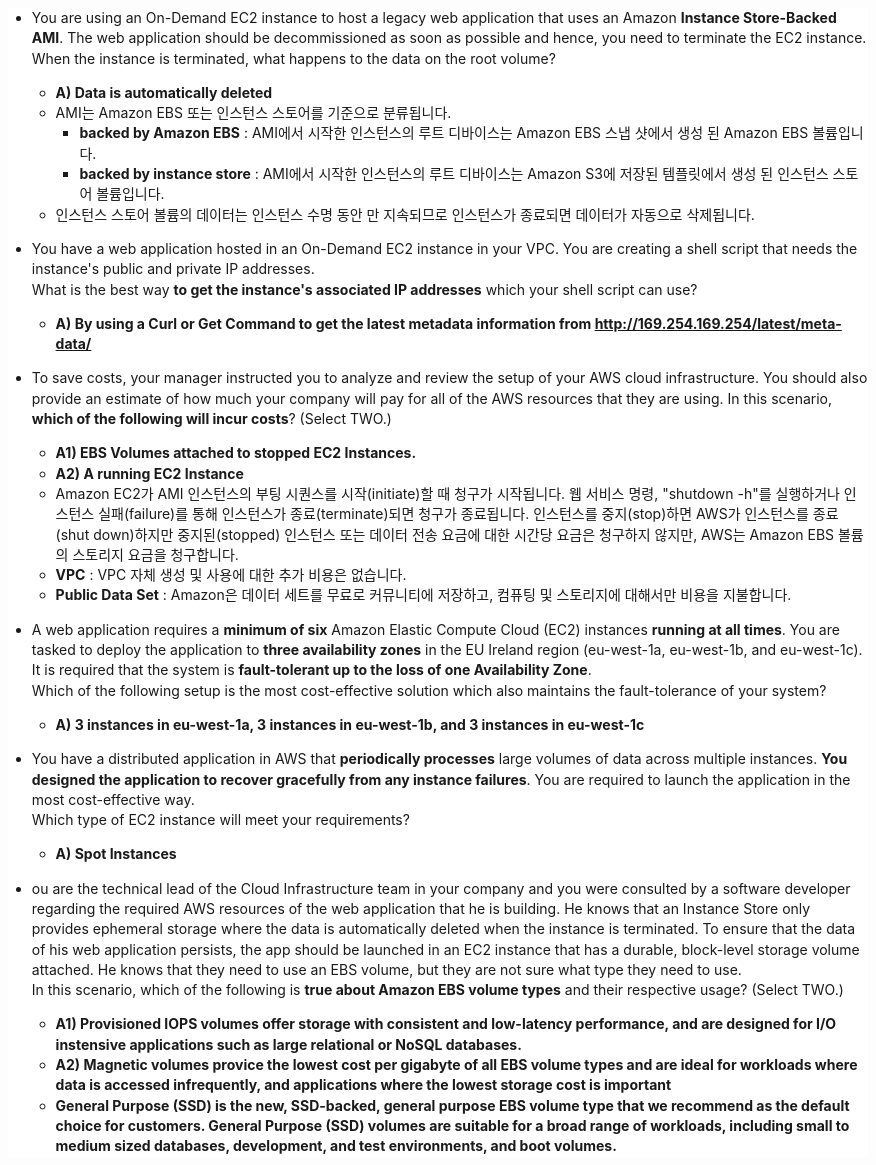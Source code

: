 - You are using an On-Demand EC2 instance to host a legacy web application that uses an Amazon **Instance Store-Backed AMI**. The web application should be decommissioned as soon as possible and hence, you need to terminate the EC2 instance.    
When the instance is terminated, what happens to the data on the root volume?
  - **A) Data is automatically deleted**
  - AMI는 Amazon EBS 또는 인스턴스 스토어를 기준으로 분류됩니다.
    - **backed by Amazon EBS** : AMI에서 시작한 인스턴스의 루트 디바이스는 Amazon EBS 스냅 샷에서 생성 된 Amazon EBS 볼륨입니다.
    - **backed by instance store** : AMI에서 시작한 인스턴스의 루트 디바이스는 Amazon S3에 저장된 템플릿에서 생성 된 인스턴스 스토어 볼륨입니다.
  - 인스턴스 스토어 볼륨의 데이터는 인스턴스 수명 동안 만 지속되므로 인스턴스가 종료되면 데이터가 자동으로 삭제됩니다.

- You have a web application hosted in an On-Demand EC2 instance in your VPC. You are creating a shell script that needs the instance's public and private IP addresses.    
What is the best way **to get the instance's associated IP addresses** which your shell script can use?
  - **A) By using a Curl or Get Command to get the latest metadata information from http://169.254.169.254/latest/meta-data/**

- To save costs, your manager instructed you to analyze and review the setup of your AWS cloud infrastructure. You should also provide an estimate of how much your company will pay for all of the AWS resources that they are using. In this scenario, **which of the following will incur costs**? (Select TWO.)
  - **A1) EBS Volumes attached to stopped EC2 Instances.**
  - **A2) A running EC2 Instance**
  - Amazon EC2가 AMI 인스턴스의 부팅 시퀀스를 시작(initiate)할 때 청구가 시작됩니다. 웹 서비스 명령, "shutdown -h"를 실행하거나 인스턴스 실패(failure)를 통해 인스턴스가 종료(terminate)되면 청구가 종료됩니다. 인스턴스를 중지(stop)하면 AWS가 인스턴스를 종료(shut down)하지만 중지된(stopped) 인스턴스 또는 데이터 전송 요금에 대한 시간당 요금은 청구하지 않지만, AWS는 Amazon EBS 볼륨의 스토리지 요금을 청구합니다.
  - **VPC** : VPC 자체 생성 및 사용에 대한 추가 비용은 없습니다.
  - **Public Data Set** : Amazon은 데이터 세트를 무료로 커뮤니티에 저장하고, 컴퓨팅 및 스토리지에 대해서만 비용을 지불합니다.

- A web application requires a **minimum of six** Amazon Elastic Compute Cloud (EC2) instances **running at all times**. You are tasked to deploy the application to **three availability zones** in the EU Ireland region (eu-west-1a, eu-west-1b, and eu-west-1c). It is required that the system is **fault-tolerant up to the loss of one Availability Zone**.    
Which of the following setup is the most cost-effective solution which also maintains the fault-tolerance of your system?
  - **A) 3 instances in eu-west-1a, 3 instances in eu-west-1b, and 3 instances in eu-west-1c**

- You have a distributed application in AWS that **periodically processes** large volumes of data across multiple instances. **You designed the application to recover gracefully from any instance failures**. You are required to launch the application in the most cost-effective way.    
Which type of EC2 instance will meet your requirements?
  - **A) Spot Instances**

- ou are the technical lead of the Cloud Infrastructure team in your company and you were consulted by a software developer regarding the required AWS resources of the web application that he is building. He knows that an Instance Store only provides ephemeral storage where the data is automatically deleted when the instance is terminated. To ensure that the data of his web application persists, the app should be launched in an EC2 instance that has a durable, block-level storage volume attached. He knows that they need to use an EBS volume, but they are not sure what type they need to use.     
In this scenario, which of the following is **true about Amazon EBS volume types** and their respective usage? (Select TWO.)
  - **A1) Provisioned IOPS volumes offer storage with consistent and low-latency performance, and are designed for I/O instensive applications such as large relational or NoSQL databases.**
  - **A2) Magnetic volumes provice the lowest cost per gigabyte of all EBS volume types and are ideal for workloads where data is accessed infrequently, and applications where the lowest storage cost is important**
  - **General Purpose (SSD) is the new, SSD-backed, general purpose EBS volume type that we recommend as the default choice for customers. General Purpose (SSD) volumes are suitable for a broad range of workloads, including small to medium sized databases, development, and test environments, and boot volumes.**
